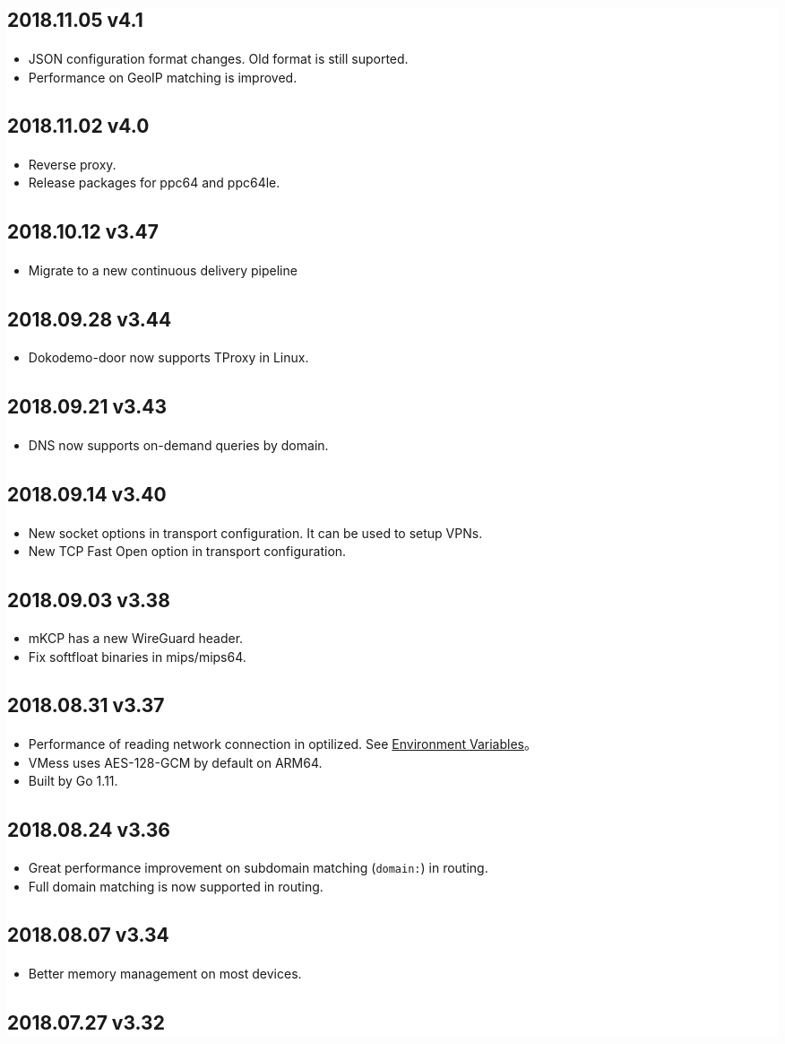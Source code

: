 ## 2018.11.05 v4.1

* JSON configuration format changes. Old format is still suported.
* Performance on GeoIP matching is improved.

## 2018.11.02 v4.0

* Reverse proxy.
* Release packages for ppc64 and ppc64le.

## 2018.10.12 v3.47

* Migrate to a new continuous delivery pipeline

## 2018.09.28 v3.44

* Dokodemo-door now supports TProxy in Linux.

## 2018.09.21 v3.43

* DNS now supports on-demand queries by domain.

## 2018.09.14 v3.40

* New socket options in transport configuration. It can be used to setup VPNs.
* New TCP Fast Open option in transport configuration.

## 2018.09.03 v3.38

* mKCP has a new WireGuard header.
* Fix softfloat binaries in mips/mips64.

## 2018.08.31 v3.37

* Performance of reading network connection in optilized. See [Environment Variables](../configuration/env.md)。
* VMess uses AES-128-GCM by default on ARM64.
* Built by Go 1.11.

## 2018.08.24 v3.36

* Great performance improvement on subdomain matching (`domain:`) in routing.
* Full domain matching is now supported in routing.

## 2018.08.07 v3.34

* Better memory management on most devices.

## 2018.07.27 v3.32
